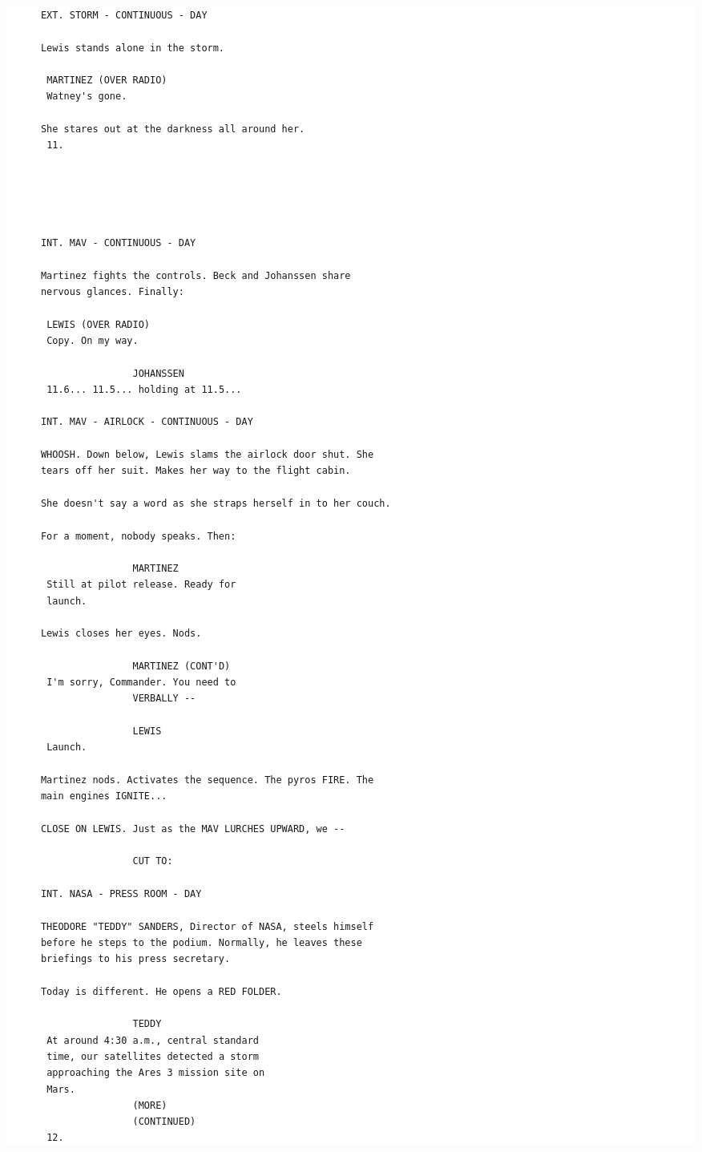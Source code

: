          EXT. STORM - CONTINUOUS - DAY
                         
          Lewis stands alone in the storm.
                         
           MARTINEZ (OVER RADIO)
           Watney's gone.
                         
          She stares out at the darkness all around her.
           11.
           
                         
                         
                         
                         
          INT. MAV - CONTINUOUS - DAY
                         
          Martinez fights the controls. Beck and Johanssen share
          nervous glances. Finally:
                         
           LEWIS (OVER RADIO)
           Copy. On my way.
                         
                          JOHANSSEN
           11.6... 11.5... holding at 11.5...
                         
          INT. MAV - AIRLOCK - CONTINUOUS - DAY
                         
          WHOOSH. Down below, Lewis slams the airlock door shut. She
          tears off her suit. Makes her way to the flight cabin.
                         
          She doesn't say a word as she straps herself in to her couch.
                         
          For a moment, nobody speaks. Then:
                         
                          MARTINEZ
           Still at pilot release. Ready for
           launch.
                         
          Lewis closes her eyes. Nods.
                         
                          MARTINEZ (CONT'D)
           I'm sorry, Commander. You need to
                          VERBALLY --
                         
                          LEWIS
           Launch.
                         
          Martinez nods. Activates the sequence. The pyros FIRE. The
          main engines IGNITE...
                         
          CLOSE ON LEWIS. Just as the MAV LURCHES UPWARD, we --
                         
                          CUT TO:
                         
          INT. NASA - PRESS ROOM - DAY
                         
          THEODORE "TEDDY" SANDERS, Director of NASA, steels himself
          before he steps to the podium. Normally, he leaves these
          briefings to his press secretary.
                         
          Today is different. He opens a RED FOLDER.
                         
                          TEDDY
           At around 4:30 a.m., central standard
           time, our satellites detected a storm
           approaching the Ares 3 mission site on
           Mars.
                          (MORE)
                          (CONTINUED)
           12.
           